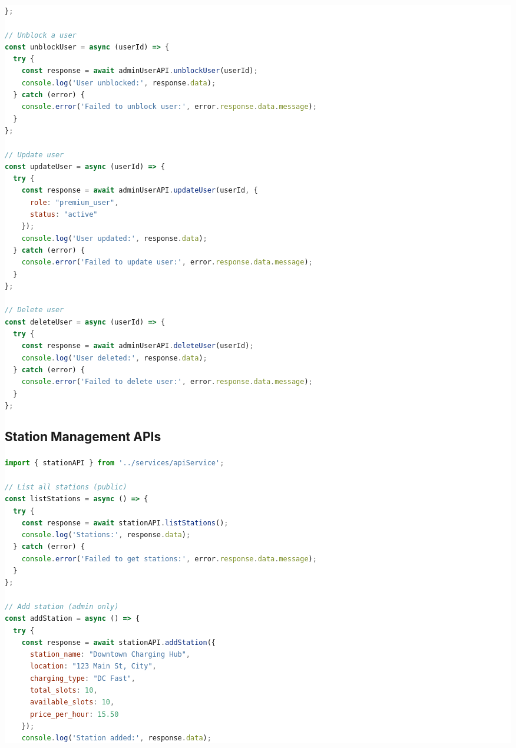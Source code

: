 ```javascript
};

// Unblock a user
const unblockUser = async (userId) => {
  try {
    const response = await adminUserAPI.unblockUser(userId);
    console.log('User unblocked:', response.data);
  } catch (error) {
    console.error('Failed to unblock user:', error.response.data.message);
  }
};

// Update user
const updateUser = async (userId) => {
  try {
    const response = await adminUserAPI.updateUser(userId, {
      role: "premium_user",
      status: "active"
    });
    console.log('User updated:', response.data);
  } catch (error) {
    console.error('Failed to update user:', error.response.data.message);
  }
};

// Delete user
const deleteUser = async (userId) => {
  try {
    const response = await adminUserAPI.deleteUser(userId);
    console.log('User deleted:', response.data);
  } catch (error) {
    console.error('Failed to delete user:', error.response.data.message);
  }
};
```

## Station Management APIs

```javascript
import { stationAPI } from '../services/apiService';

// List all stations (public)
const listStations = async () => {
  try {
    const response = await stationAPI.listStations();
    console.log('Stations:', response.data);
  } catch (error) {
    console.error('Failed to get stations:', error.response.data.message);
  }
};

// Add station (admin only)
const addStation = async () => {
  try {
    const response = await stationAPI.addStation({
      station_name: "Downtown Charging Hub",
      location: "123 Main St, City",
      charging_type: "DC Fast",
      total_slots: 10,
      available_slots: 10,
      price_per_hour: 15.50
    });
    console.log('Station added:', response.data);
```